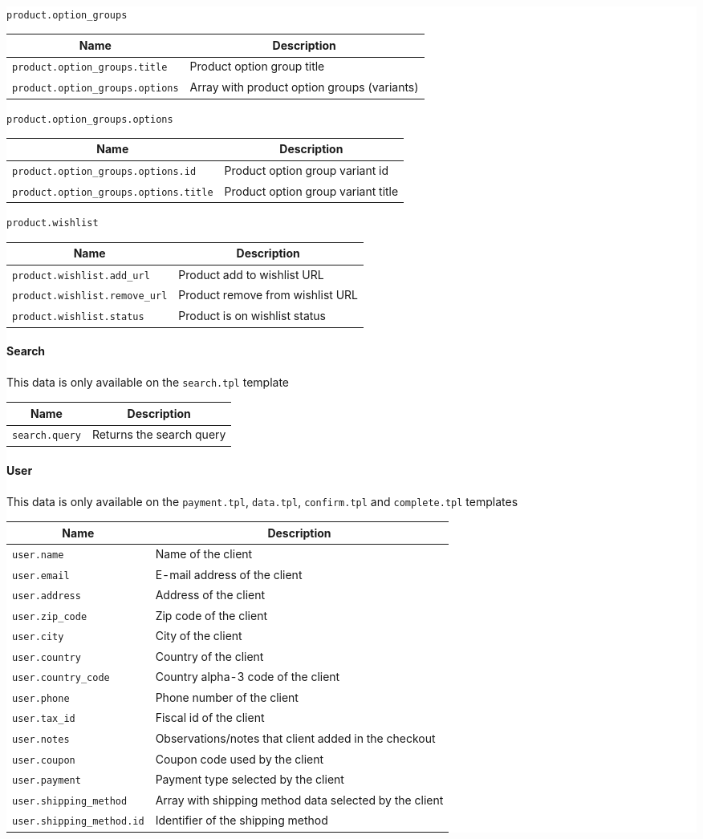 `product.option_groups`

| Name                                        | Description                                                         |
|---------------------------------------------|---------------------------------------------------------------------|
| `product.option_groups.title`               | Product option group title                                          |
| `product.option_groups.options`             | Array with product option groups (variants)                         |

`product.option_groups.options`

| Name                                        | Description                                                         |
|---------------------------------------------|---------------------------------------------------------------------|
| `product.option_groups.options.id`          | Product option group variant id                                     |
| `product.option_groups.options.title`       | Product option group variant title                                  |

`product.wishlist`

| Name                                        | Description                                                         |
|---------------------------------------------|---------------------------------------------------------------------|
| `product.wishlist.add_url`                  | Product add to wishlist URL                                         |
| `product.wishlist.remove_url`               | Product remove from wishlist URL                                    |
| `product.wishlist.status`                   | Product is on wishlist status                                       |


#### Search

This data is only available on the `search.tpl` template

| Name                                        | Description                                                         |
|---------------------------------------------|---------------------------------------------------------------------|
| `search.query`                              | Returns the search query                                            |

#### User

This data is only available on the `payment.tpl`, `data.tpl`, `confirm.tpl` and  `complete.tpl` templates

| Name                                        | Description                                                         |
|---------------------------------------------|---------------------------------------------------------------------|
| `user.name`                                 | Name of the client                                                  |
| `user.email`                                | E-mail address of the client                                        |
| `user.address`                              | Address of the client                                               |
| `user.zip_code`                             | Zip code of the client                                              |
| `user.city`                                 | City of the client                                                  |
| `user.country`                              | Country of the client                                               |
| `user.country_code`                         | Country alpha-3 code of the client                                  |
| `user.phone`                                | Phone number of the client                                          |
| `user.tax_id`                               | Fiscal id of the client                                             |
| `user.notes`                                | Observations/notes that client added in the checkout                |
| `user.coupon`                               | Coupon code used by the client                                      |
| `user.payment`                              | Payment type selected by the client                                 |
| `user.shipping_method`                      | Array with shipping method data selected by the client              |
| `user.shipping_method.id`                   | Identifier of the shipping method                                   |